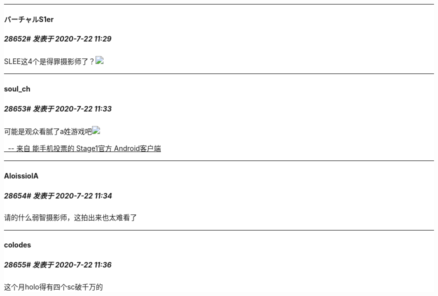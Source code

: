 



-----

####  バーチャルS1er  
##### 28652#       发表于 2020-7-22 11:29




SLEE这4个是得罪摄影师了？<img src="https://static.saraba1st.com/image/smiley/face2017/067.png" referrerpolicy="no-referrer">







-----

####  soul_ch  
##### 28653#       发表于 2020-7-22 11:33




可能是观众看腻了a姓游戏吧<img src="https://static.saraba1st.com/image/smiley/face2017/002.png" referrerpolicy="no-referrer">

[  -- 来自 能手机投票的 Stage1官方 Android客户端](https://www.coolapk.com/apk/140634)







-----

####  AloissiolA  
##### 28654#       发表于 2020-7-22 11:34




请的什么弱智摄影师，这拍出来也太难看了







-----

####  colodes  
##### 28655#       发表于 2020-7-22 11:36




这个月holo得有四个sc破千万的






